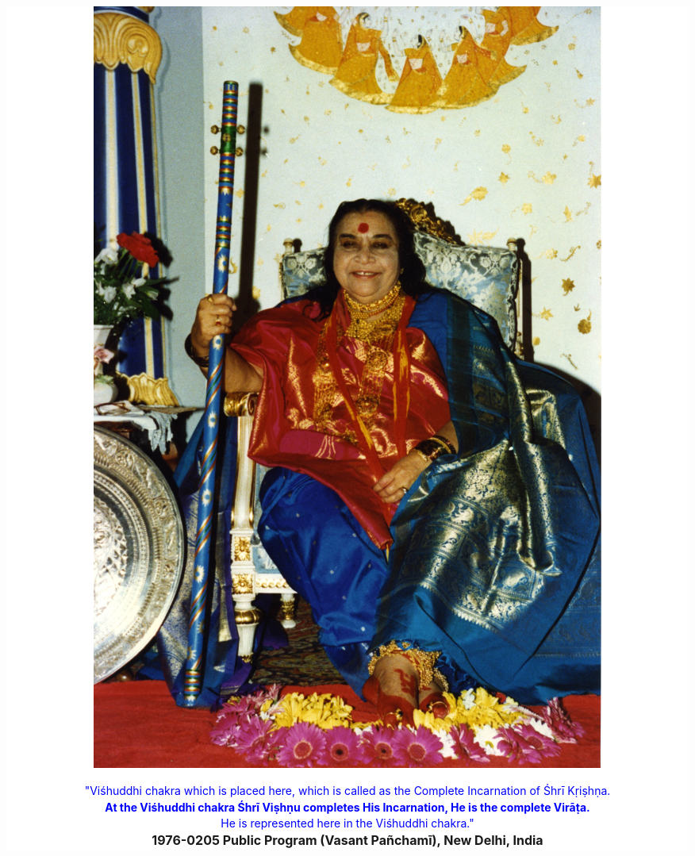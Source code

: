 <div style="text-align: center"><img src="/images/image484.png" /></div>

<p style="text-align:center;">
<font color="blue">"Viśhuddhi chakra which is placed here, which is called as the Complete Incarnation of Śhrī Kṛiṣhṇa.<br> 
<b>At the Viśhuddhi chakra Śhrī Viṣhṇu completes His Incarnation, He is the complete Virāṭa.</b><br>
 He is represented here in the Viśhuddhi chakra."</font><br>
<font size="+0"><b>1976-0205 Public Program (Vasant Pañchamī), New Delhi, India</b></font>
</p>
